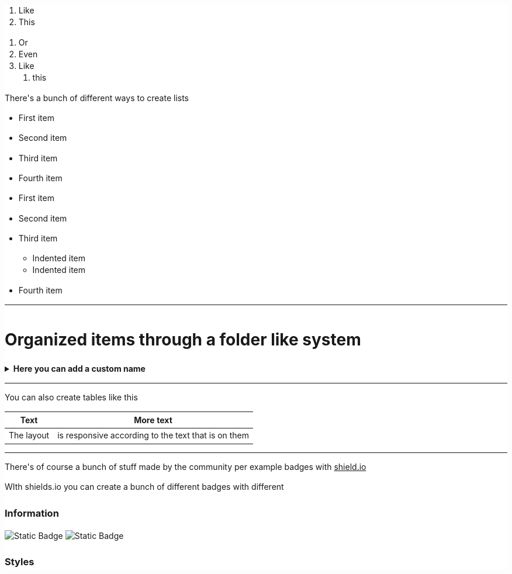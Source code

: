 <ol>
  <li>Like</li>
  <li>This</li>
</ol>

<ol>
  <li>Or</li>
  <li>Even</li>
  <li>Like
    <ol>
      <li>this</li>
    </ol>
</ol>


There's a bunch of different ways to create lists 

- First item
- Second item
- Third item
- Fourth item

- First item
- Second item
- Third item
    - Indented item
    - Indented item
- Fourth item
---
# Organized items through a folder like system

<details><summary><b>Here you can add a custom name</b></summary></details>

___

You can also create tables like this

Text|More text
--|--
The layout| is responsive according to the text that is on them
___
There's of course a bunch of stuff made by the community per example badges with <a href="https://shields.io/badges">shield.io</a>

WIth shields.io you can create a bunch of different badges with different 

### Information

![Static Badge](https://img.shields.io/badge/Score-100%2F100-green?style=for-the-badge&logo=42&color=%233a9100)
![Static Badge](https://img.shields.io/badge/Language-C-green?style=for-the-badge&logo=C&color=%233a9100)

### Styles
